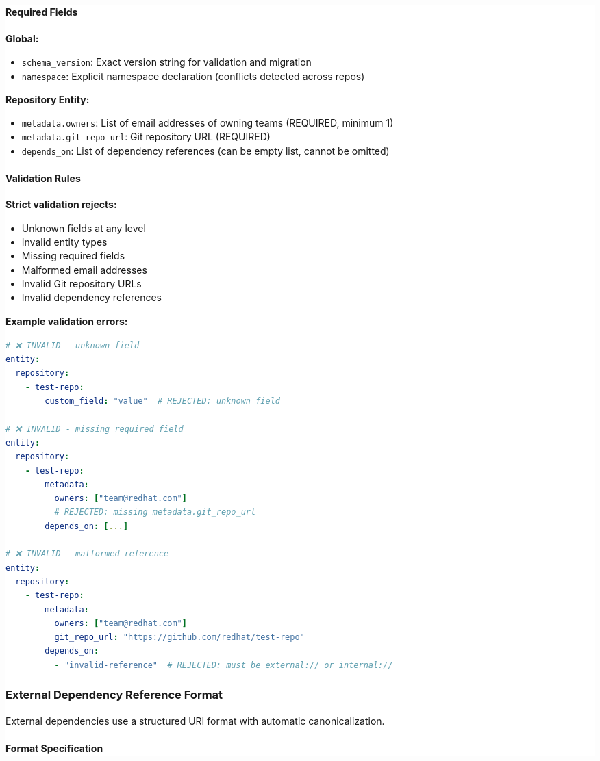 #### Required Fields

**Global:**
- `schema_version`: Exact version string for validation and migration
- `namespace`: Explicit namespace declaration (conflicts detected across repos)

**Repository Entity:**
- `metadata.owners`: List of email addresses of owning teams (REQUIRED, minimum 1)
- `metadata.git_repo_url`: Git repository URL (REQUIRED)
- `depends_on`: List of dependency references (can be empty list, cannot be omitted)

#### Validation Rules

**Strict validation rejects:**
- Unknown fields at any level
- Invalid entity types
- Missing required fields
- Malformed email addresses
- Invalid Git repository URLs
- Invalid dependency references

**Example validation errors:**
```yaml
# ❌ INVALID - unknown field
entity:
  repository:
    - test-repo:
        custom_field: "value"  # REJECTED: unknown field

# ❌ INVALID - missing required field
entity:
  repository:
    - test-repo:
        metadata:
          owners: ["team@redhat.com"]
          # REJECTED: missing metadata.git_repo_url
        depends_on: [...]

# ❌ INVALID - malformed reference
entity:
  repository:
    - test-repo:
        metadata:
          owners: ["team@redhat.com"]
          git_repo_url: "https://github.com/redhat/test-repo"
        depends_on:
          - "invalid-reference"  # REJECTED: must be external:// or internal://
```

### External Dependency Reference Format

External dependencies use a structured URI format with automatic canonicalization.

#### Format Specification
